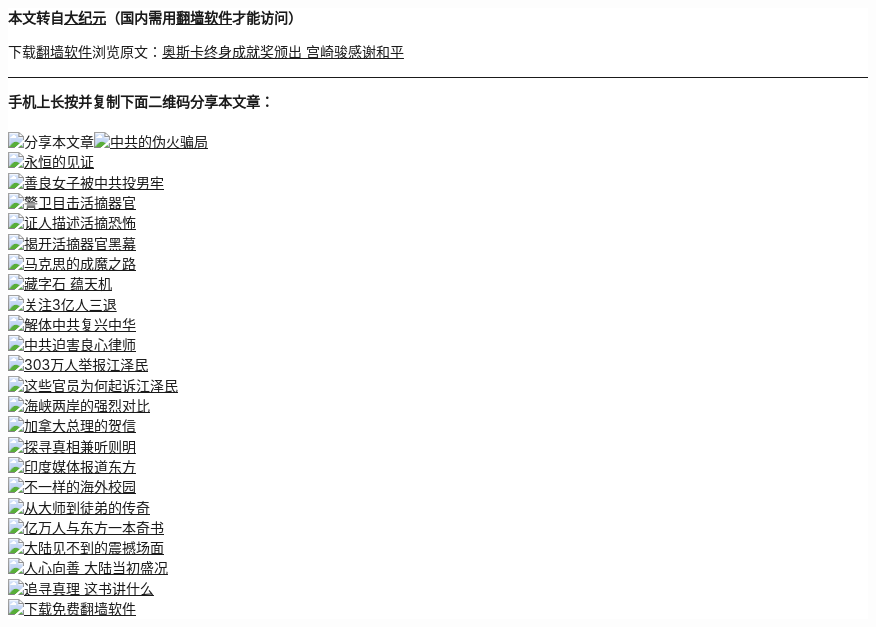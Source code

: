 <strong>本文转自<a href="https://www.epochtimes.com">大纪元</a>（国内需用<a href="https://github.com/bannedbook/fanqiang/wiki">翻墙软件</a>才能访问）</strong><p>下载<a href="https://github.com/bannedbook/fanqiang/wiki">翻墙软件</a>浏览原文：<a href="https://www.epochtimes.com/gb/14/11/11/n4292967.htm">奥斯卡终身成就奖颁出 宫崎骏感谢和平</a></p><hr>

<strong>手机上长按并复制下面二维码分享本文章：</strong><br><br><img src="http://d1p1.ip.zn2.us/v.php?action=qrcode&url=/gb/14/11/11/n4292967.md%231" title="分享本文章"></td><td VALIGN=TOP><a href="/gb/16/1/21/n4622075.md?dfh#1" target="_blank"><img src="https://raw.githubusercontent.com/bipej280/djy/master/gb/300/wei-f1.jpg" title="中共的伪火骗局"  alt="中共的伪火骗局"></a><br><a href="https://github.com/bipej280/www/blob/master/README.md?dfh#9" target="_blank"><img src="https://raw.githubusercontent.com/bipej280/djy/master/gb/300/yong-h.jpg" title="永恒的见证"  alt="永恒的见证"></a><br><a href="/gb/13/9/29/n3974789.md?dfh#1" target="_blank"><img src="https://raw.githubusercontent.com/bipej280/djy/master/gb/300/shang-lnz.jpg" title="善良女子被中共投男牢"  alt="善良女子被中共投男牢"></a><br><a href="/gb/16/3/16/n4663449.md?dfh#1" target="_blank"><img src="https://raw.githubusercontent.com/bipej280/djy/master/gb/300/huo-z3.jpg" title="警卫目击活摘器官"  alt="警卫目击活摘器官"></a><br><a href="/gb/16/8/7/n8177641.md?dfh#1" target="_blank"><img src="https://raw.githubusercontent.com/bipej280/djy/master/gb/300/huo-z4.jpg" title="证人描述活摘恐怖"  alt="证人描述活摘恐怖"></a><br><a href="/gb/10/4/19/n2881569.md?dfh#1" target="_blank"><img src="https://raw.githubusercontent.com/bipej280/djy/master/gb/300/huo-z1.jpg" title="揭开活摘器官黑幕"  alt="揭开活摘器官黑幕"></a><br><a href="/gb/10/11/7/n3077476.md?dfh#1" target="_blank"><img src="https://raw.githubusercontent.com/bipej280/djy/master/gb/300/ma-ks.jpg" title="马克思的成魔之路"  alt="马克思的成魔之路"></a><br><a href="/gb/14/6/9/n4173977.md?dfh#1" target="_blank"><img src="https://raw.githubusercontent.com/bipej280/djy/master/gb/300/chang-zs.jpg" title="藏字石 蕴天机"  alt="藏字石 蕴天机"></a><br><a href="/gb/18/5/10/n10381511.md?dfh#1" target="_blank"><img src="https://raw.githubusercontent.com/bipej280/djy/master/gb/300/st1.jpg" title="关注3亿人三退"  alt="关注3亿人三退"></a><br><a href="/gb/18/3/21/n10237682.md?dfh#1" target="_blank"><img src="https://raw.githubusercontent.com/bipej280/djy/master/gb/300/jie-t.jpg" title="解体中共复兴中华"  alt="解体中共复兴中华"></a><br><a href="/gb/9/2/9/n2422991.md?dfh#1" target="_blank"><img src="https://raw.githubusercontent.com/bipej280/djy/master/gb/300/gao-zs.jpg" title="中共迫害良心律师"  alt="中共迫害良心律师"></a><br><a href="/gb/18/12/9/n10900044.md?dfh#1" target="_blank"><img src="https://raw.githubusercontent.com/bipej280/djy/master/gb/300/sj1.jpg" title="303万人举报江泽民"  alt="303万人举报江泽民"></a><br><a href="/gb/18/8/28/n10672014.md?dfh#1" target="_blank"><img src="https://raw.githubusercontent.com/bipej280/djy/master/gb/300/sj2.jpg" title="这些官员为何起诉江泽民"  alt="这些官员为何起诉江泽民"></a><br><a href="/gb/8/12/18/n2367165.md?dfh#1" target="_blank"><img src="https://raw.githubusercontent.com/bipej280/djy/master/gb/300/liangan.jpg" title="海峡两岸的强烈对比"  alt="海峡两岸的强烈对比"></a><br><a href="/gb/15/12/10/n4593139.md?dfh#1" target="_blank"><img src="https://raw.githubusercontent.com/bipej280/djy/master/gb/300/jia-ndzl.jpg" title="加拿大总理的贺信"  alt="加拿大总理的贺信"></a><br><a href="/gb/11/6/17/n3289382.md?dfh#1" target="_blank"><img src="https://raw.githubusercontent.com/bipej280/djy/master/gb/300/xiao-wd.jpg" title="探寻真相兼听则明"  alt="探寻真相兼听则明"></a><br><a href="/gb/18/10/27/n10812623.md?dfh#1" target="_blank"><img src="https://raw.githubusercontent.com/bipej280/djy/master/gb/300/yindu.jpg" title="印度媒体报道东方"  alt="印度媒体报道东方"></a><br><a href="/gb/18/6/9/n10469652.md?dfh#1" target="_blank"><img src="https://raw.githubusercontent.com/bipej280/djy/master/gb/300/xie-j.jpg" title="不一样的海外校园"  alt="不一样的海外校园"></a><br><a href="/gb/7/4/5/n1669415.md?dfh#1" target="_blank"><img src="https://raw.githubusercontent.com/bipej280/djy/master/gb/300/li-up.jpg" title="从大师到徒弟的传奇"  alt="从大师到徒弟的传奇"></a><br><a href="/gb/17/5/26/n9191512.md?dfh#1" target="_blank"><img src="https://raw.githubusercontent.com/bipej280/djy/master/gb/300/zfl2.jpg" title="亿万人与东方一本奇书"  alt="亿万人与东方一本奇书"></a><br><a href="/gb/13/11/27/n4020290.md?dfh#1" target="_blank"><img src="https://raw.githubusercontent.com/bipej280/djy/master/gb/300/zhen-h.jpg" title="大陆见不到的震撼场面"  alt="大陆见不到的震撼场面"></a><br><a href="/gb/15/7/17/n4482910.md?dfh#1" target="_blank"><img src="https://raw.githubusercontent.com/bipej280/djy/master/gb/300/dalu-sk.jpg" title="人心向善 大陆当初盛况"  alt="人心向善 大陆当初盛况"></a><br><a href="/gb/19/1/5/n10955468.md?dfh#1" target="_blank"><img src="https://raw.githubusercontent.com/bipej280/djy/master/gb/300/zfl1.jpg" title="追寻真理 这书讲什么"  alt="追寻真理 这书讲什么"></a><br><a href="https://github.com/bannedbook/fanqiang/wiki" target="_blank"><img src="https://raw.githubusercontent.com/bipej280/djy/master/gb/300/fq1.jpg" title="下载免费翻墙软件"  alt="下载免费翻墙软件"></a><br></td></tr></table>